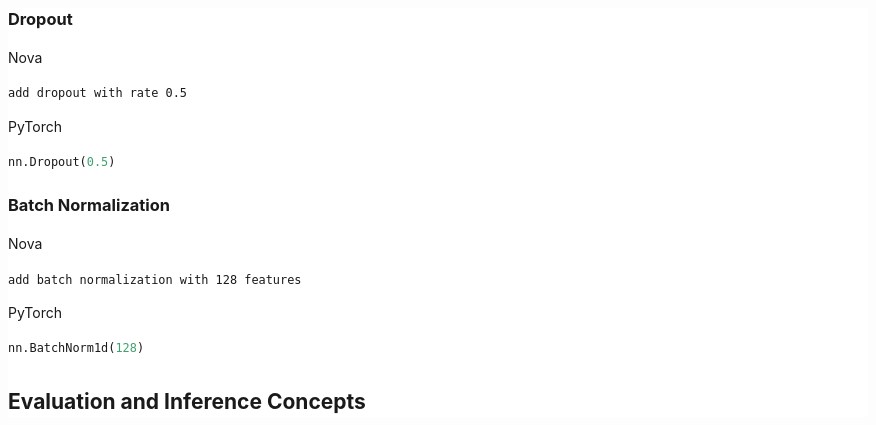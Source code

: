 </div>
</div>
</div>

### Dropout

<div class="code-comparison">
<div>
<div class="title">Nova</div>
<div class="nova-code">

```
add dropout with rate 0.5
```

</div>
</div>
<div>
<div class="title">PyTorch</div>
<div class="pytorch-code">

```python
nn.Dropout(0.5)
```

</div>
</div>
</div>

### Batch Normalization

<div class="code-comparison">
<div>
<div class="title">Nova</div>
<div class="nova-code">

```
add batch normalization with 128 features
```

</div>
</div>
<div>
<div class="title">PyTorch</div>
<div class="pytorch-code">

```python
nn.BatchNorm1d(128)
```

</div>
</div>
</div>

## Evaluation and Inference Concepts
